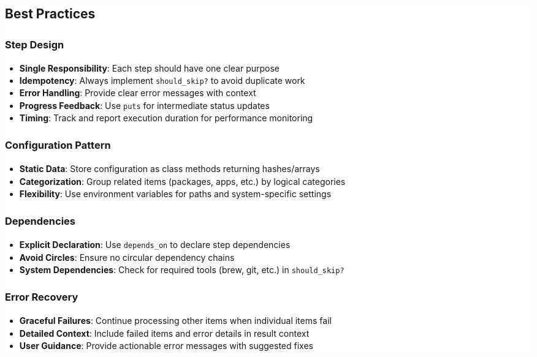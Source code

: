 ## Best Practices

### Step Design
- **Single Responsibility**: Each step should have one clear purpose
- **Idempotency**: Always implement `should_skip?` to avoid duplicate work
- **Error Handling**: Provide clear error messages with context
- **Progress Feedback**: Use `puts` for intermediate status updates
- **Timing**: Track and report execution duration for performance monitoring

### Configuration Pattern  
- **Static Data**: Store configuration as class methods returning hashes/arrays
- **Categorization**: Group related items (packages, apps, etc.) by logical categories
- **Flexibility**: Use environment variables for paths and system-specific settings

### Dependencies
- **Explicit Declaration**: Use `depends_on` to declare step dependencies
- **Avoid Circles**: Ensure no circular dependency chains
- **System Dependencies**: Check for required tools (brew, git, etc.) in `should_skip?`

### Error Recovery
- **Graceful Failures**: Continue processing other items when individual items fail
- **Detailed Context**: Include failed items and error details in result context
- **User Guidance**: Provide actionable error messages with suggested fixes